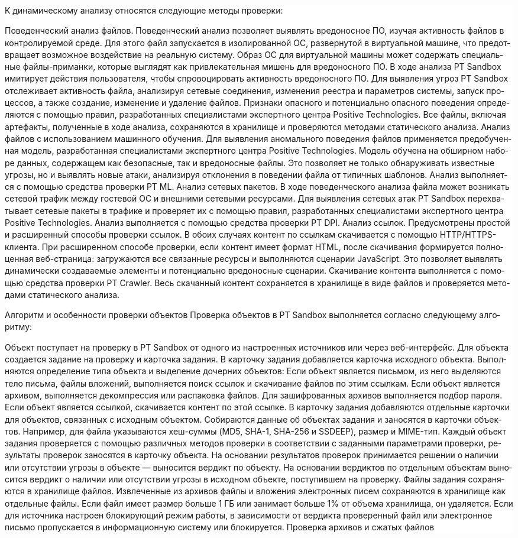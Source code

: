 К ди­на­ми­че­ско­му ана­ли­зу от­но­сят­ся сле­ду­ю­щие ме­то­ды про­вер­ки:

По­ве­ден­че­ский ана­лиз фай­лов. По­ве­ден­че­ский ана­лиз поз­во­ля­ет вы­яв­лять вре­до­нос­ное ПО, изу­чая ак­тив­ность фай­лов в кон­тро­ли­ру­е­мой сре­де. Для это­го файл за­пус­ка­ет­ся в изо­ли­ро­ван­ной ОС, раз­вер­ну­той в вир­ту­аль­ной ма­шине, что предот­вра­ща­ет воз­мож­ное воз­дей­ствие на ре­аль­ную си­сте­му. Об­раз ОС для вир­ту­аль­ной ма­ши­ны мо­жет со­дер­жать спе­ци­аль­ные фай­лы-при­ман­ки, ко­то­рые вы­гля­дят как при­вле­ка­тель­ная ми­шень для вре­до­нос­но­го ПО. В ходе ана­ли­за PT Sandbox ими­ти­ру­ет дей­ствия поль­зо­ва­те­ля, что­бы спро­во­ци­ро­вать ак­тив­ность вре­до­нос­но­го ПО.
Для вы­яв­ле­ния угроз PT Sandbox от­сле­жи­ва­ет ак­тив­ность фай­ла, ана­ли­зи­руя се­те­вые со­еди­не­ния, из­ме­не­ния ре­ест­ра и па­ра­мет­ров си­сте­мы, за­пуск про­цес­сов, а та­к­же со­зда­ние, из­ме­не­ние и уда­ле­ние фай­лов. При­зна­ки опас­но­го и по­тен­ци­аль­но опас­но­го по­ве­де­ния опре­де­ля­ют­ся с по­мо­щью пра­вил, раз­ра­бо­тан­ных спе­ци­а­ли­ста­ми экс­перт­но­го цен­тра Positive Technologies. Все фай­лы, вклю­чая ар­те­фак­ты, по­лу­чен­ные в ходе ана­ли­за, со­хра­ня­ют­ся в хра­ни­ли­ще и про­ве­ря­ют­ся ме­то­да­ми ста­ти­че­ско­го ана­ли­за.
Ана­лиз фай­лов с ис­поль­зо­ва­ни­ем ма­шин­но­го обу­че­ния. Для вы­яв­ле­ния ано­маль­но­го по­ве­де­ния фай­лов при­ме­ня­ет­ся пре­до­бу­чен­ная мо­дель, раз­ра­бо­тан­ная спе­ци­а­ли­ста­ми экс­перт­но­го цен­тра Positive Technologies. Мо­дель обу­че­на на об­шир­ном на­бо­ре дан­ных, со­дер­жа­щем как без­опас­ные, так и вре­до­нос­ные фай­лы. Это поз­во­ля­ет не толь­ко об­на­ру­жи­вать из­вест­ные угро­зы, но и вы­яв­лять но­вые ата­ки, ана­ли­зи­руя от­кло­не­ния в по­ве­де­нии фай­ла от ти­пич­ных шаб­ло­нов. Ана­лиз вы­пол­ня­ет­ся с по­мо­щью сред­ства про­вер­ки PT ML.
Ана­лиз се­те­вых па­ке­тов. В ходе по­ве­ден­че­ско­го ана­ли­за фай­ла мо­жет воз­ни­кать се­те­вой тра­фик меж­ду го­сте­вой ОС и внеш­ни­ми се­те­вы­ми ре­сур­са­ми. Для вы­яв­ле­ния се­те­вых атак PT Sandbox пе­ре­хва­ты­ва­ет се­те­вые па­ке­ты в тра­фи­ке и про­ве­ря­ет их с по­мо­щью пра­вил, раз­ра­бо­тан­ных спе­ци­а­ли­ста­ми экс­перт­но­го цен­тра Positive Technologies. Ана­лиз вы­пол­ня­ет­ся с по­мо­щью сред­ства про­вер­ки PT DPI.
Ана­лиз ссы­лок. Преду­смот­ре­ны про­стой и рас­ши­рен­ный спо­со­бы про­вер­ки ссы­лок. В обо­их слу­ча­ях кон­тент по ссыл­кам ска­чи­ва­ет­ся с по­мо­щью HTTP/HTTPS-кли­ен­та. При рас­ши­рен­ном спо­со­бе про­вер­ки, если кон­тент име­ет фор­мат HTML, по­сле ска­чи­ва­ния фор­ми­ру­ет­ся пол­но­цен­ная веб-стра­ни­ца: за­гру­жа­ют­ся все свя­зан­ные ре­сур­сы и вы­пол­ня­ют­ся сце­на­рии JavaScript. Это поз­во­ля­ет вы­яв­лять ди­на­ми­че­ски со­зда­ва­е­мые эле­мен­ты и по­тен­ци­аль­но вре­до­нос­ные сце­на­рии. Ска­чи­ва­ние кон­тен­та вы­пол­ня­ет­ся с по­мо­щью сред­ства про­вер­ки PT Crawler. Весь ска­чан­ный кон­тент со­хра­ня­ет­ся в хра­ни­ли­ще в виде фай­лов и про­ве­ря­ет­ся ме­то­да­ми ста­ти­че­ско­го ана­ли­за.

Ал­го­ритм и осо­бен­но­сти про­вер­ки объ­ек­тов
Про­вер­ка объ­ек­тов в PT Sandbox вы­пол­ня­ет­ся со­глас­но сле­ду­ю­ще­му ал­го­рит­му:

Объ­ект по­сту­па­ет на про­вер­ку в PT Sandbox от од­но­го из на­стро­ен­ных ис­точ­ни­ков или че­рез веб-ин­тер­фейс. Для объ­ек­та со­зда­ет­ся за­да­ние на про­вер­ку и кар­точ­ка за­да­ния. В кар­точ­ку за­да­ния до­бав­ля­ет­ся кар­точ­ка ис­ход­но­го объ­ек­та.
Вы­пол­ня­ют­ся опре­де­ле­ние типа объ­ек­та и вы­де­ле­ние до­чер­них объ­ек­тов:
Если объ­ект яв­ля­ет­ся пись­мом, из него вы­де­ля­ют­ся тело пись­ма, фай­лы вло­же­ний, вы­пол­ня­ет­ся по­иск ссы­лок и ска­чи­ва­ние фай­лов по этим ссыл­кам.
Если объ­ект яв­ля­ет­ся ар­хи­вом, вы­пол­ня­ет­ся де­ком­прес­сия или рас­па­ков­ка фай­лов. Для за­шиф­ро­ван­ных ар­хи­вов вы­пол­ня­ет­ся под­бор па­ро­ля.
Если объ­ект яв­ля­ет­ся ссыл­кой, ска­чи­ва­ет­ся кон­тент по этой ссыл­ке.
В кар­точ­ку за­да­ния до­бав­ля­ют­ся от­дель­ные кар­точ­ки для объ­ек­тов, свя­зан­ных с ис­ход­ным объ­ек­том.
Со­би­ра­ют­ся дан­ные об объ­ек­тах за­да­ния и за­но­сят­ся в кар­точ­ки объ­ек­тов. На­при­мер, для фай­ла ука­зы­ва­ют­ся хеш-суммы (MD5, SHA-1, SHA-256 и SSDEEP), раз­мер и MIME-тип.
Каж­дый объ­ект за­да­ния про­ве­ря­ет­ся с по­мо­щью раз­лич­ных ме­то­дов про­вер­ки в со­от­вет­ствии с за­дан­ны­ми па­ра­мет­ра­ми про­вер­ки, ре­зуль­та­ты про­ве­рок за­но­сят­ся в кар­точ­ку объ­ек­та. На ос­но­ва­нии ре­зуль­та­тов про­ве­рок при­ни­ма­ет­ся ре­ше­нии о на­ли­чии или от­сут­ствии угро­зы в объ­ек­те — вы­но­сит­ся вер­дикт по объ­ек­ту.
На ос­но­ва­нии вер­дик­тов по от­дель­ным объ­ек­там вы­но­сит­ся вер­дикт о на­ли­чии или от­сут­ствии угро­зы в ис­ход­ном объ­ек­те, по­сту­пив­шем на про­вер­ку.
Фай­лы за­да­ния со­хра­ня­ют­ся в хра­ни­ли­ще фай­лов. Из­вле­чен­ные из ар­хи­вов фай­лы и вло­же­ния элек­трон­ных пи­сем со­хра­ня­ют­ся в хра­ни­ли­ще как от­дель­ные фай­лы. Если файл име­ет раз­мер боль­ше 1 ГБ или за­ни­ма­ет боль­ше 1% от объ­е­ма хра­ни­ли­ща, он уда­ля­ет­ся.
Если для ис­точ­ни­ка на­стро­ен бло­ки­ру­ю­щий ре­жим ра­бо­ты, в за­ви­си­мо­сти от вер­дик­та про­ве­рен­ный файл или элек­трон­ное пись­мо про­пус­ка­ет­ся в ин­фор­ма­ци­он­ную си­сте­му или бло­ки­ру­ет­ся.
Про­вер­ка ар­хи­вов и сжа­тых фай­лов
